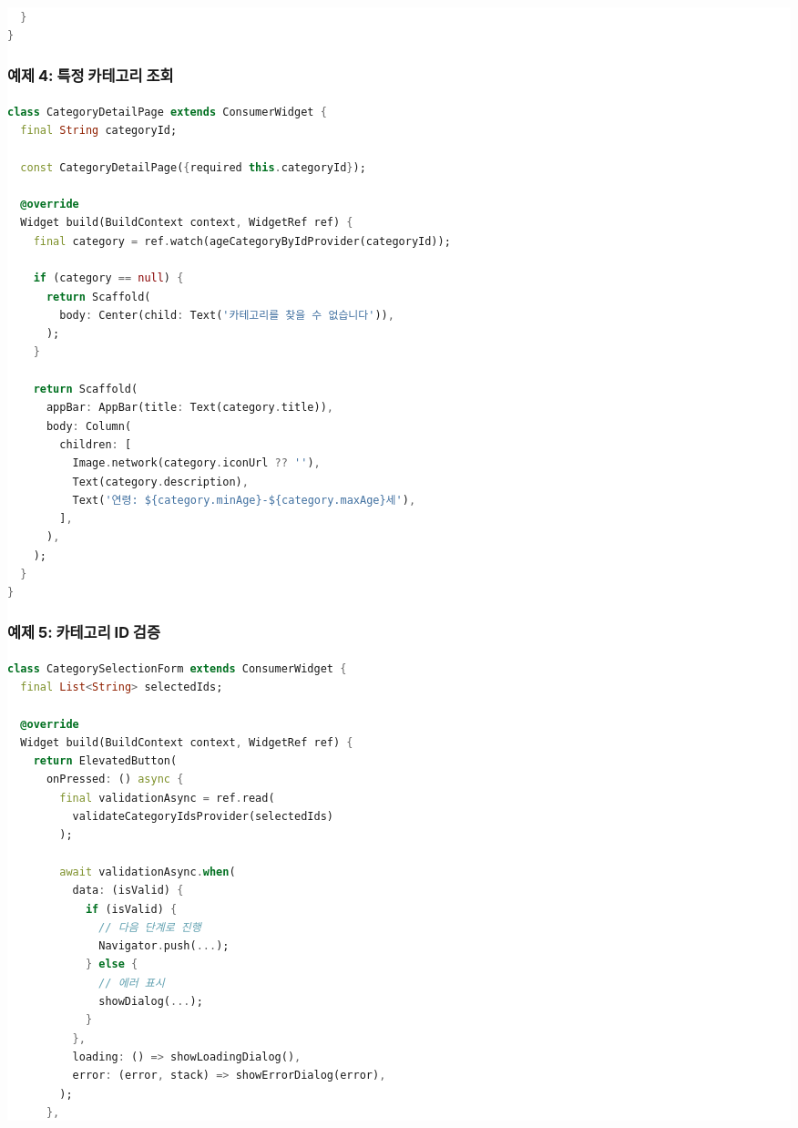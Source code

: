 ```dart
  }
}
```

### 예제 4: 특정 카테고리 조회

```dart
class CategoryDetailPage extends ConsumerWidget {
  final String categoryId;

  const CategoryDetailPage({required this.categoryId});

  @override
  Widget build(BuildContext context, WidgetRef ref) {
    final category = ref.watch(ageCategoryByIdProvider(categoryId));

    if (category == null) {
      return Scaffold(
        body: Center(child: Text('카테고리를 찾을 수 없습니다')),
      );
    }

    return Scaffold(
      appBar: AppBar(title: Text(category.title)),
      body: Column(
        children: [
          Image.network(category.iconUrl ?? ''),
          Text(category.description),
          Text('연령: ${category.minAge}-${category.maxAge}세'),
        ],
      ),
    );
  }
}
```

### 예제 5: 카테고리 ID 검증

```dart
class CategorySelectionForm extends ConsumerWidget {
  final List<String> selectedIds;

  @override
  Widget build(BuildContext context, WidgetRef ref) {
    return ElevatedButton(
      onPressed: () async {
        final validationAsync = ref.read(
          validateCategoryIdsProvider(selectedIds)
        );

        await validationAsync.when(
          data: (isValid) {
            if (isValid) {
              // 다음 단계로 진행
              Navigator.push(...);
            } else {
              // 에러 표시
              showDialog(...);
            }
          },
          loading: () => showLoadingDialog(),
          error: (error, stack) => showErrorDialog(error),
        );
      },
```